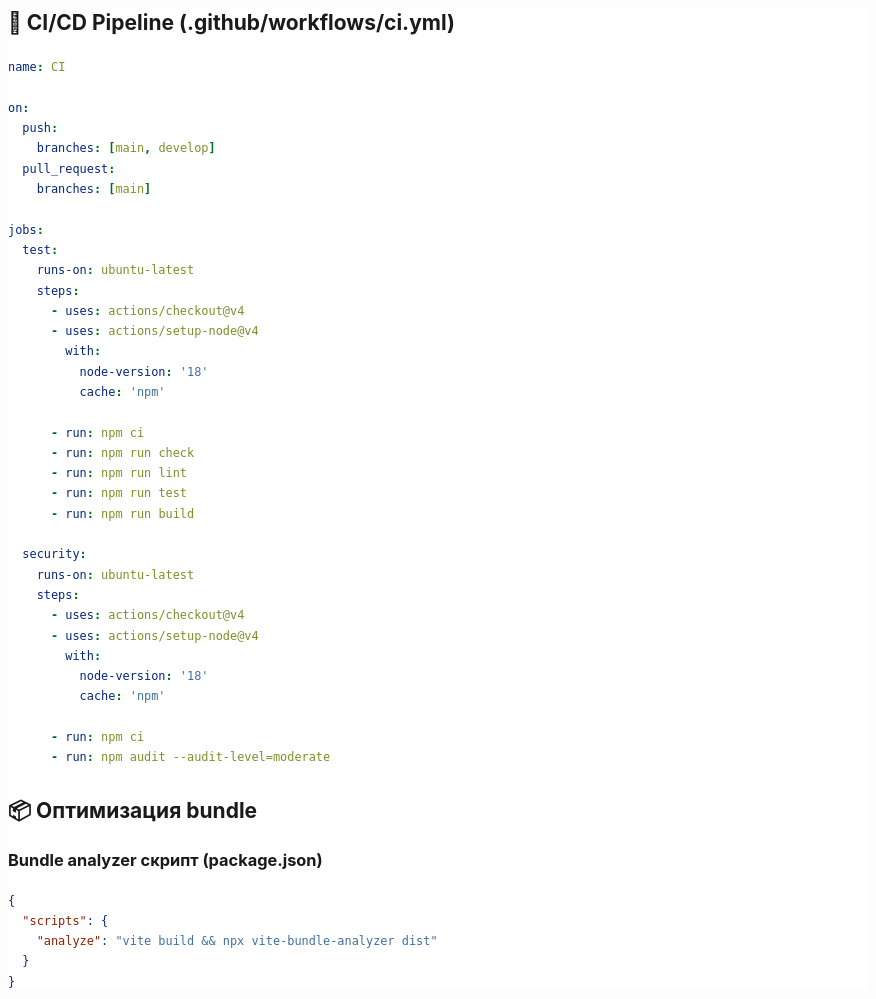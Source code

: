 ## 🚀 CI/CD Pipeline (.github/workflows/ci.yml)

```yaml
name: CI

on:
  push:
    branches: [main, develop]
  pull_request:
    branches: [main]

jobs:
  test:
    runs-on: ubuntu-latest
    steps:
      - uses: actions/checkout@v4
      - uses: actions/setup-node@v4
        with:
          node-version: '18'
          cache: 'npm'
      
      - run: npm ci
      - run: npm run check
      - run: npm run lint
      - run: npm run test
      - run: npm run build

  security:
    runs-on: ubuntu-latest
    steps:
      - uses: actions/checkout@v4
      - uses: actions/setup-node@v4
        with:
          node-version: '18'
          cache: 'npm'
      
      - run: npm ci
      - run: npm audit --audit-level=moderate
```

## 📦 Оптимизация bundle

### Bundle analyzer скрипт (package.json)

```json
{
  "scripts": {
    "analyze": "vite build && npx vite-bundle-analyzer dist"
  }
}
```
